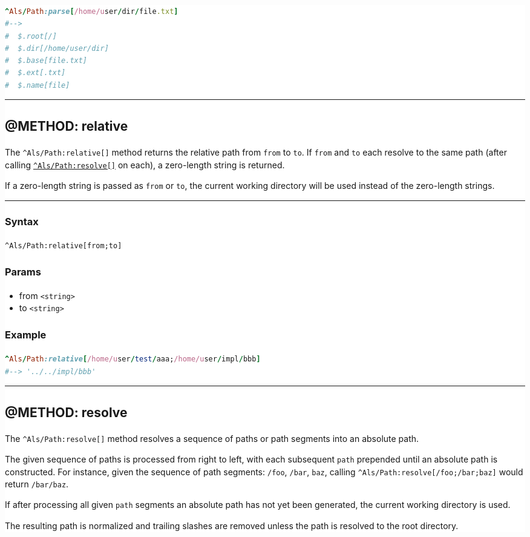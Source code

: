 ```ruby
^Als/Path:parse[/home/user/dir/file.txt]
#-->
#  $.root[/]
#  $.dir[/home/user/dir]
#  $.base[file.txt]
#  $.ext[.txt]
#  $.name[file]
```

--------------------------------------------------------------------------------

## @METHOD: relative

The `^Als/Path:relative[]` method returns the relative path from `from` to `to`. If `from` and `to` each resolve to the same path (after calling [`^Als/Path:resolve[]`](#method-resolve) on each), a zero-length string is returned.

If a zero-length string is passed as `from` or `to`, the current working directory will be used instead of the zero-length strings.

---

### Syntax

`^Als/Path:relative[from;to]`

### Params

* from `<string>`
* to `<string>`

### Example

```ruby
^Als/Path:relative[/home/user/test/aaa;/home/user/impl/bbb]
#--> '../../impl/bbb'
```

--------------------------------------------------------------------------------

## @METHOD: resolve

The `^Als/Path:resolve[]` method resolves a sequence of paths or path segments into an absolute path.

The given sequence of paths is processed from right to left, with each subsequent `path` prepended until an absolute path is constructed. For instance, given the sequence of path segments: `/foo`, `/bar`, `baz`, calling  `^Als/Path:resolve[/foo;/bar;baz]` would return `/bar/baz`.

If after processing all given `path` segments an absolute path has not yet been generated, the current working directory is used.

The resulting path is normalized and trailing slashes are removed unless the path is resolved to the root directory.
